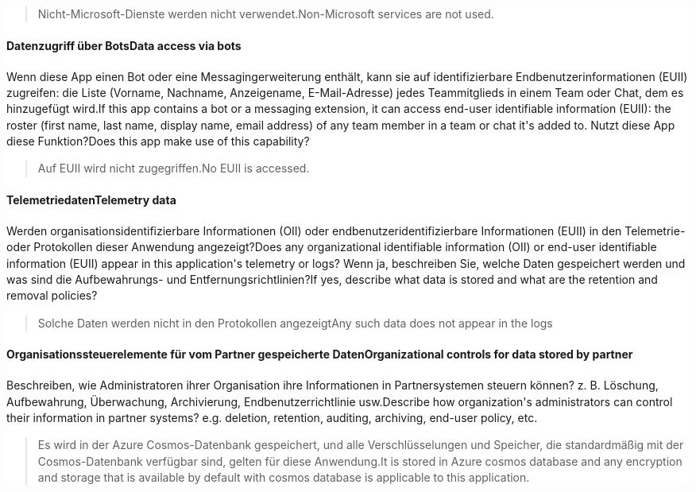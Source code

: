 ><span data-ttu-id="8804a-198">Nicht-Microsoft-Dienste werden nicht verwendet.</span><span class="sxs-lookup"><span data-stu-id="8804a-198">Non-Microsoft services are not used.</span></span>

#### <a name="data-access-via-bots"></a><span data-ttu-id="8804a-199">Datenzugriff über Bots</span><span class="sxs-lookup"><span data-stu-id="8804a-199">Data access via bots</span></span>

<span data-ttu-id="8804a-200">Wenn diese App einen Bot oder eine Messagingerweiterung enthält, kann sie auf identifizierbare Endbenutzerinformationen (EUII) zugreifen: die Liste (Vorname, Nachname, Anzeigename, E-Mail-Adresse) jedes Teammitglieds in einem Team oder Chat, dem es hinzugefügt wird.</span><span class="sxs-lookup"><span data-stu-id="8804a-200">If this app contains a bot or a messaging extension, it can access end-user identifiable information (EUII): the roster (first name, last name, display name, email address) of any team member in a team or chat it's added to.</span></span> <span data-ttu-id="8804a-201">Nutzt diese App diese Funktion?</span><span class="sxs-lookup"><span data-stu-id="8804a-201">Does this app make use of this capability?</span></span>

><span data-ttu-id="8804a-202">Auf EUII wird nicht zugegriffen.</span><span class="sxs-lookup"><span data-stu-id="8804a-202">No EUII is accessed.</span></span>



#### <a name="telemetry-data"></a><span data-ttu-id="8804a-203">Telemetriedaten</span><span class="sxs-lookup"><span data-stu-id="8804a-203">Telemetry data</span></span>

<span data-ttu-id="8804a-204">Werden organisationsidentifizierbare Informationen (OII) oder endbenutzeridentifizierbare Informationen (EUII) in den Telemetrie- oder Protokollen dieser Anwendung angezeigt?</span><span class="sxs-lookup"><span data-stu-id="8804a-204">Does any organizational identifiable information (OII) or end-user identifiable information (EUII) appear in this application's telemetry or logs?</span></span> <span data-ttu-id="8804a-205">Wenn ja, beschreiben Sie, welche Daten gespeichert werden und was sind die Aufbewahrungs- und Entfernungsrichtlinien?</span><span class="sxs-lookup"><span data-stu-id="8804a-205">If yes, describe what data is stored and what are the retention and removal policies?</span></span>

><span data-ttu-id="8804a-206">Solche Daten werden nicht in den Protokollen angezeigt</span><span class="sxs-lookup"><span data-stu-id="8804a-206">Any such data does not appear in the logs</span></span>

#### <a name="organizational-controls-for-data-stored-by-partner"></a><span data-ttu-id="8804a-207">Organisationssteuerelemente für vom Partner gespeicherte Daten</span><span class="sxs-lookup"><span data-stu-id="8804a-207">Organizational controls for data stored by partner</span></span>

<span data-ttu-id="8804a-208">Beschreiben, wie Administratoren ihrer Organisation ihre Informationen in Partnersystemen steuern können? z. B. Löschung, Aufbewahrung, Überwachung, Archivierung, Endbenutzerrichtlinie usw.</span><span class="sxs-lookup"><span data-stu-id="8804a-208">Describe how organization's administrators can control their information in partner systems? e.g. deletion, retention, auditing, archiving, end-user policy, etc.</span></span>

><span data-ttu-id="8804a-209">Es wird in der Azure Cosmos-Datenbank gespeichert, und alle Verschlüsselungen und Speicher, die standardmäßig mit der Cosmos-Datenbank verfügbar sind, gelten für diese Anwendung.</span><span class="sxs-lookup"><span data-stu-id="8804a-209">It is stored in Azure cosmos database and any encryption and storage that is available by default with cosmos database is applicable to this application.</span></span>
